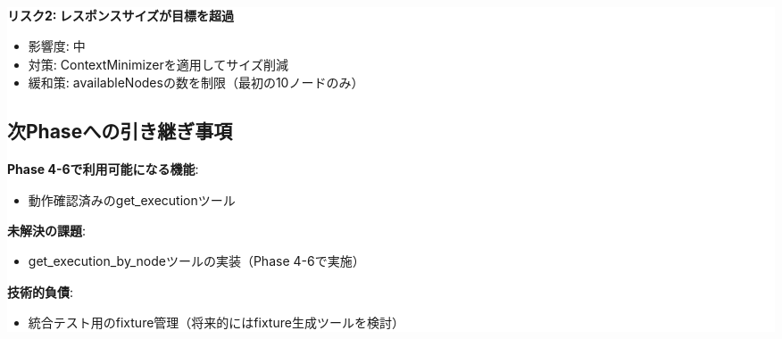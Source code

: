 **リスク2: レスポンスサイズが目標を超過**
- 影響度: 中
- 対策: ContextMinimizerを適用してサイズ削減
- 緩和策: availableNodesの数を制限（最初の10ノードのみ）

## 次Phaseへの引き継ぎ事項

**Phase 4-6で利用可能になる機能**:
- 動作確認済みのget_executionツール

**未解決の課題**:
- get_execution_by_nodeツールの実装（Phase 4-6で実施）

**技術的負債**:
- 統合テスト用のfixture管理（将来的にはfixture生成ツールを検討）
